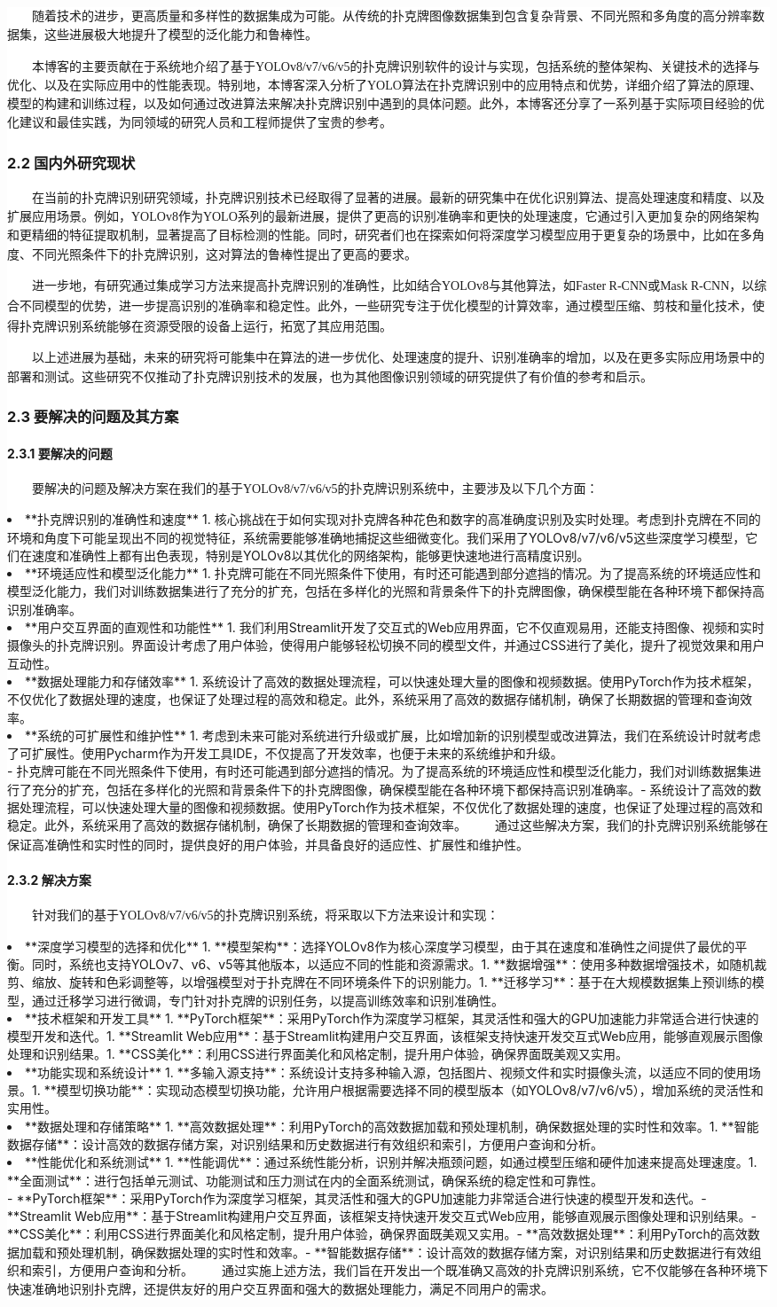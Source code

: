 <font face="微软雅黑">        随着技术的进步，更高质量和多样性的数据集成为可能。从传统的扑克牌图像数据集到包含复杂背景、不同光照和多角度的高分辨率数据集，这些进展极大地提升了模型的泛化能力和鲁棒性。</font>

<font face="微软雅黑">        本博客的主要贡献在于系统地介绍了基于YOLOv8/v7/v6/v5的扑克牌识别软件的设计与实现，包括系统的整体架构、关键技术的选择与优化、以及在实际应用中的性能表现。特别地，本博客深入分析了YOLO算法在扑克牌识别中的应用特点和优势，详细介绍了算法的原理、模型的构建和训练过程，以及如何通过改进算法来解决扑克牌识别中遇到的具体问题。此外，本博客还分享了一系列基于实际项目经验的优化建议和最佳实践，为同领域的研究人员和工程师提供了宝贵的参考。</font>

### 2.2 国内外研究现状

<font face="微软雅黑">        在当前的扑克牌识别研究领域，扑克牌识别技术已经取得了显著的进展。最新的研究集中在优化识别算法、提高处理速度和精度、以及扩展应用场景。例如，YOLOv8作为YOLO系列的最新进展，提供了更高的识别准确率和更快的处理速度，它通过引入更加复杂的网络架构和更精细的特征提取机制，显著提高了目标检测的性能。同时，研究者们也在探索如何将深度学习模型应用于更复杂的场景中，比如在多角度、不同光照条件下的扑克牌识别，这对算法的鲁棒性提出了更高的要求。</font>

<font face="微软雅黑">        进一步地，有研究通过集成学习方法来提高扑克牌识别的准确性，比如结合YOLOv8与其他算法，如Faster R-CNN或Mask R-CNN，以综合不同模型的优势，进一步提高识别的准确率和稳定性<sup class="footnote-ref"></sup>。此外，一些研究专注于优化模型的计算效率，通过模型压缩、剪枝和量化技术，使得扑克牌识别系统能够在资源受限的设备上运行，拓宽了其应用范围<sup class="footnote-ref"></sup>。</font>

<font face="微软雅黑">        以上述进展为基础，未来的研究将可能集中在算法的进一步优化、处理速度的提升、识别准确率的增加，以及在更多实际应用场景中的部署和测试。这些研究不仅推动了扑克牌识别技术的发展，也为其他图像识别领域的研究提供了有价值的参考和启示。</font>

### 2.3 要解决的问题及其方案

#### 2.3.1 要解决的问题

<font face="微软雅黑">        要解决的问题及解决方案在我们的基于YOLOv8/v7/v6/v5的扑克牌识别系统中，主要涉及以下几个方面：</font>
<li> **扑克牌识别的准确性和速度** 
  1. 核心挑战在于如何实现对扑克牌各种花色和数字的高准确度识别及实时处理。考虑到扑克牌在不同的环境和角度下可能呈现出不同的视觉特征，系统需要能够准确地捕捉这些细微变化。我们采用了YOLOv8/v7/v6/v5这些深度学习模型，它们在速度和准确性上都有出色表现，特别是YOLOv8以其优化的网络架构，能够更快速地进行高精度识别。 </li><li> **环境适应性和模型泛化能力** 
  1. 扑克牌可能在不同光照条件下使用，有时还可能遇到部分遮挡的情况。为了提高系统的环境适应性和模型泛化能力，我们对训练数据集进行了充分的扩充，包括在多样化的光照和背景条件下的扑克牌图像，确保模型能在各种环境下都保持高识别准确率。 </li><li> **用户交互界面的直观性和功能性** 
  1. 我们利用Streamlit开发了交互式的Web应用界面，它不仅直观易用，还能支持图像、视频和实时摄像头的扑克牌识别。界面设计考虑了用户体验，使得用户能够轻松切换不同的模型文件，并通过CSS进行了美化，提升了视觉效果和用户互动性。 </li><li> **数据处理能力和存储效率** 
  1. 系统设计了高效的数据处理流程，可以快速处理大量的图像和视频数据。使用PyTorch作为技术框架，不仅优化了数据处理的速度，也保证了处理过程的高效和稳定。此外，系统采用了高效的数据存储机制，确保了长期数据的管理和查询效率。 </li><li> **系统的可扩展性和维护性** 
  1. 考虑到未来可能对系统进行升级或扩展，比如增加新的识别模型或改进算法，我们在系统设计时就考虑了可扩展性。使用Pycharm作为开发工具IDE，不仅提高了开发效率，也便于未来的系统维护和升级。 </li>- 扑克牌可能在不同光照条件下使用，有时还可能遇到部分遮挡的情况。为了提高系统的环境适应性和模型泛化能力，我们对训练数据集进行了充分的扩充，包括在多样化的光照和背景条件下的扑克牌图像，确保模型能在各种环境下都保持高识别准确率。- 系统设计了高效的数据处理流程，可以快速处理大量的图像和视频数据。使用PyTorch作为技术框架，不仅优化了数据处理的速度，也保证了处理过程的高效和稳定。此外，系统采用了高效的数据存储机制，确保了长期数据的管理和查询效率。
<font face="微软雅黑">        通过这些解决方案，我们的扑克牌识别系统能够在保证高准确性和实时性的同时，提供良好的用户体验，并具备良好的适应性、扩展性和维护性。</font>

#### 2.3.2 解决方案

<font face="微软雅黑">        针对我们的基于YOLOv8/v7/v6/v5的扑克牌识别系统，将采取以下方法来设计和实现：</font>
<li> **深度学习模型的选择和优化** 
  1. **模型架构**：选择YOLOv8作为核心深度学习模型，由于其在速度和准确性之间提供了最优的平衡。同时，系统也支持YOLOv7、v6、v5等其他版本，以适应不同的性能和资源需求。1. **数据增强**：使用多种数据增强技术，如随机裁剪、缩放、旋转和色彩调整等，以增强模型对于扑克牌在不同环境条件下的识别能力。1. **迁移学习**：基于在大规模数据集上预训练的模型，通过迁移学习进行微调，专门针对扑克牌的识别任务，以提高训练效率和识别准确性。 </li><li> **技术框架和开发工具** 
  1. **PyTorch框架**：采用PyTorch作为深度学习框架，其灵活性和强大的GPU加速能力非常适合进行快速的模型开发和迭代。1. **Streamlit Web应用**：基于Streamlit构建用户交互界面，该框架支持快速开发交互式Web应用，能够直观展示图像处理和识别结果。1. **CSS美化**：利用CSS进行界面美化和风格定制，提升用户体验，确保界面既美观又实用。 </li><li> **功能实现和系统设计** 
  1. **多输入源支持**：系统设计支持多种输入源，包括图片、视频文件和实时摄像头流，以适应不同的使用场景。1. **模型切换功能**：实现动态模型切换功能，允许用户根据需要选择不同的模型版本（如YOLOv8/v7/v6/v5），增加系统的灵活性和实用性。 </li><li> **数据处理和存储策略** 
  1. **高效数据处理**：利用PyTorch的高效数据加载和预处理机制，确保数据处理的实时性和效率。1. **智能数据存储**：设计高效的数据存储方案，对识别结果和历史数据进行有效组织和索引，方便用户查询和分析。 </li><li> **性能优化和系统测试** 
  1. **性能调优**：通过系统性能分析，识别并解决瓶颈问题，如通过模型压缩和硬件加速来提高处理速度。1. **全面测试**：进行包括单元测试、功能测试和压力测试在内的全面系统测试，确保系统的稳定性和可靠性。 </li>- **PyTorch框架**：采用PyTorch作为深度学习框架，其灵活性和强大的GPU加速能力非常适合进行快速的模型开发和迭代。- **Streamlit Web应用**：基于Streamlit构建用户交互界面，该框架支持快速开发交互式Web应用，能够直观展示图像处理和识别结果。- **CSS美化**：利用CSS进行界面美化和风格定制，提升用户体验，确保界面既美观又实用。- **高效数据处理**：利用PyTorch的高效数据加载和预处理机制，确保数据处理的实时性和效率。- **智能数据存储**：设计高效的数据存储方案，对识别结果和历史数据进行有效组织和索引，方便用户查询和分析。
<font face="微软雅黑">        通过实施上述方法，我们旨在开发出一个既准确又高效的扑克牌识别系统，它不仅能够在各种环境下快速准确地识别扑克牌，还提供友好的用户交互界面和强大的数据处理能力，满足不同用户的需求。</font>
